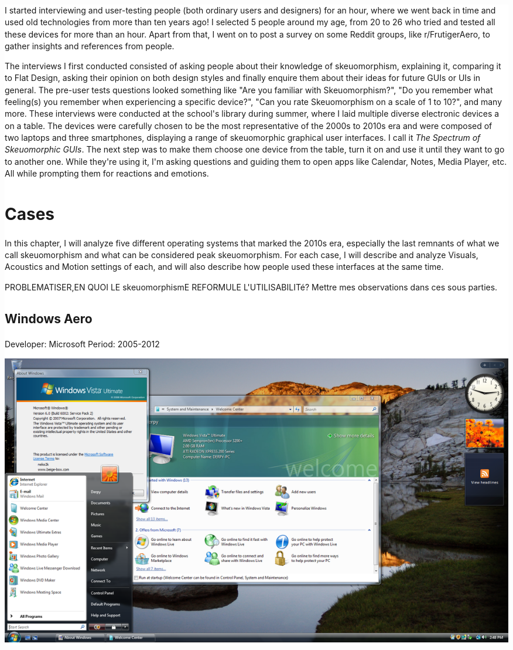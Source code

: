 I started interviewing and user-testing people (both ordinary users and designers) for an hour, where we went back in time and used old technologies from more than ten years ago! I selected 5 people around my age, from 20 to 26 who tried and tested all these devices for more than an hour. Apart from that, I went on to post a survey on some Reddit groups, like r/FrutigerAero, to gather insights and references from people.

The interviews I first conducted consisted of asking people about their knowledge of skeuomorphism, explaining it, comparing it to Flat Design, asking their opinion on both design styles and finally enquire them about their ideas for future GUIs or UIs in general. The pre-user tests questions looked something like "Are you familiar with Skeuomorphism?", "Do you remember what feeling(s) you remember when experiencing a specific device?", "Can you rate Skeuomorphism on a scale of 1 to 10?", and many more.
These interviews were conducted at the school's library during summer, where I laid multiple diverse electronic devices a on a table. The devices were carefully chosen to be the most representative of the 2000s to 2010s era and were composed of two laptops and three smartphones, displaying a range of skeuomorphic graphical user interfaces. I call it *The Spectrum of Skeuomorphic GUIs*.
The next step was to make them choose one device from the table, turn it on and use it until they want to go to another one. While they're using it, I'm asking questions and guiding them to open apps like Calendar, Notes, Media Player, etc. All while prompting them for reactions and emotions.


# Cases
In this chapter, I will analyze five different operating systems that marked the 2010s era, especially the last remnants of what we call skeuomorphism and what can be considered peak skeuomorphism.
For each case, I will describe and analyze Visuals, Acoustics and Motion settings of each, and will also describe how people used these interfaces at the same time.

PROBLEMATISER,EN QUOI LE skeuomorphismE REFORMULE L'UTILISABILITé?
Mettre mes observations dans ces sous parties.


## Windows Aero
Developer: Microsoft
Period: 2005-2012

![](../../../C_DATA/IMAGES/VistaBeta_Aero.png)
